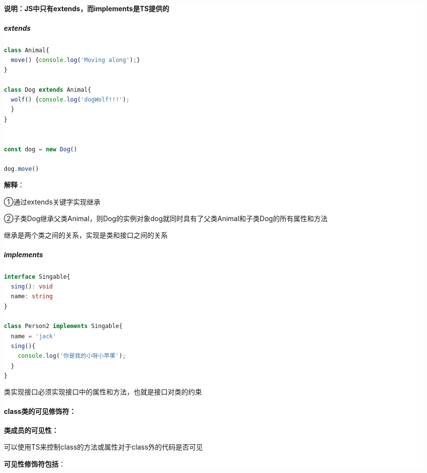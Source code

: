 **说明：JS中只有extends，而implements是TS提供的**

##### extends

```typescript
class Animal{
  move() {console.log('Moving along');}
}

class Dog extends Animal{
  wolf() {console.log('dogWolf!!!');
  }
}


const dog = new Dog()

dog.move()
```

**解释**：

①通过extends关键字实现继承

②子类Dog继承父类Animal，则Dog的实例对象dog就同时具有了父类Animal和子类Dog的所有属性和方法



继承是两个类之间的关系，实现是类和接口之间的关系

##### implements

```typescript
interface Singable{
  sing(): void
  name: string
}

class Person2 implements Singable{
  name = 'jack'
  sing(){
    console.log('你是我的小呀小苹果');  
  }
}
```

类实现接口必须实现接口中的属性和方法，也就是接口对类的约束





#### class类的可见修饰符：

**类成员的可见性：**

可以使用TS来控制class的方法或属性对于class外的代码是否可见

**可见性修饰符包括**：
